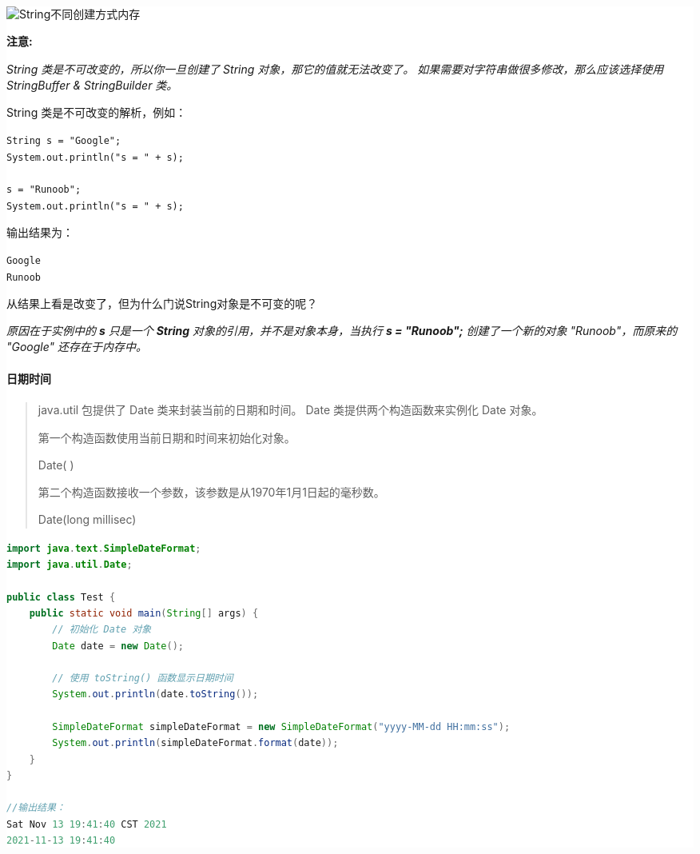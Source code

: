 ![String不同创建方式内存](/img/String不同创建方式内存.png)

**注意:**

*String 类是不可改变的，所以你一旦创建了 String 对象，那它的值就无法改变了。 如果需要对字符串做很多修改，那么应该选择使用 StringBuffer & StringBuilder 类。*

String 类是不可改变的解析，例如：

```
String s = "Google";
System.out.println("s = " + s);

s = "Runoob";
System.out.println("s = " + s);
```

输出结果为：

```
Google
Runoob
```

从结果上看是改变了，但为什么门说String对象是不可变的呢？

*原因在于实例中的 **s** 只是一个 **String** 对象的引用，并不是对象本身，当执行 **s = "Runoob";** 创建了一个新的对象 "Runoob"，而原来的 "Google" 还存在于内存中。*



#### 日期时间

> java.util 包提供了 Date 类来封装当前的日期和时间。 Date 类提供两个构造函数来实例化 Date 对象。
>
> 第一个构造函数使用当前日期和时间来初始化对象。
>
> Date( )
>
> 第二个构造函数接收一个参数，该参数是从1970年1月1日起的毫秒数。
>
> Date(long millisec)

```java
import java.text.SimpleDateFormat;
import java.util.Date;

public class Test {
    public static void main(String[] args) {
        // 初始化 Date 对象
        Date date = new Date();

        // 使用 toString() 函数显示日期时间
        System.out.println(date.toString());

        SimpleDateFormat simpleDateFormat = new SimpleDateFormat("yyyy-MM-dd HH:mm:ss");
        System.out.println(simpleDateFormat.format(date));
    }
}

//输出结果：
Sat Nov 13 19:41:40 CST 2021
2021-11-13 19:41:40
```
